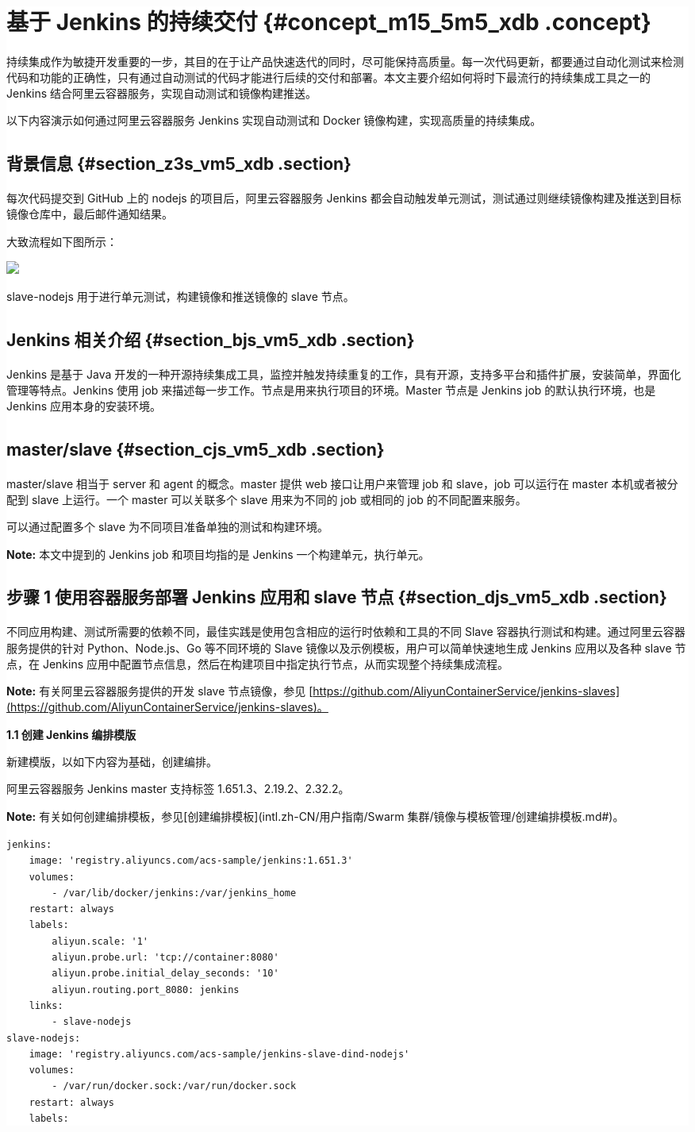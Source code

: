 # 基于 Jenkins 的持续交付 {#concept_m15_5m5_xdb .concept}

持续集成作为敏捷开发重要的一步，其目的在于让产品快速迭代的同时，尽可能保持高质量。每一次代码更新，都要通过自动化测试来检测代码和功能的正确性，只有通过自动测试的代码才能进行后续的交付和部署。本文主要介绍如何将时下最流行的持续集成工具之一的 Jenkins 结合阿里云容器服务，实现自动测试和镜像构建推送。

以下内容演示如何通过阿里云容器服务 Jenkins 实现自动测试和 Docker 镜像构建，实现高质量的持续集成。

## 背景信息 {#section_z3s_vm5_xdb .section}

每次代码提交到 GitHub 上的 nodejs 的项目后，阿里云容器服务 Jenkins 都会自动触发单元测试，测试通过则继续镜像构建及推送到目标镜像仓库中，最后邮件通知结果。

大致流程如下图所示：

![](http://static-aliyun-doc.oss-cn-hangzhou.aliyuncs.com/assets/img/7101/5455_zh-CN.png)

slave-nodejs 用于进行单元测试，构建镜像和推送镜像的 slave 节点。

## Jenkins 相关介绍 {#section_bjs_vm5_xdb .section}

Jenkins 是基于 Java 开发的一种开源持续集成工具，监控并触发持续重复的工作，具有开源，支持多平台和插件扩展，安装简单，界面化管理等特点。Jenkins 使用 job 来描述每一步工作。节点是用来执行项目的环境。Master 节点是 Jenkins job 的默认执行环境，也是 Jenkins 应用本身的安装环境。

## master/slave {#section_cjs_vm5_xdb .section}

master/slave 相当于 server 和 agent 的概念。master 提供 web 接口让用户来管理 job 和 slave，job 可以运行在 master 本机或者被分配到 slave 上运行。一个 master 可以关联多个 slave 用来为不同的 job 或相同的 job 的不同配置来服务。

可以通过配置多个 slave 为不同项目准备单独的测试和构建环境。

**Note:** 本文中提到的 Jenkins job 和项目均指的是 Jenkins 一个构建单元，执行单元。

## 步骤 1 使用容器服务部署 Jenkins 应用和 slave 节点 {#section_djs_vm5_xdb .section}

不同应用构建、测试所需要的依赖不同，最佳实践是使用包含相应的运行时依赖和工具的不同 Slave 容器执行测试和构建。通过阿里云容器服务提供的针对 Python、Node.js、Go 等不同环境的 Slave 镜像以及示例模板，用户可以简单快速地生成 Jenkins 应用以及各种 slave 节点，在 Jenkins 应用中配置节点信息，然后在构建项目中指定执行节点，从而实现整个持续集成流程。

**Note:** 有关阿里云容器服务提供的开发 slave 节点镜像，参见 [https://github.com/AliyunContainerService/jenkins-slaves](https://github.com/AliyunContainerService/jenkins-slaves)。

**1.1 创建 Jenkins 编排模版**

新建模版，以如下内容为基础，创建编排。

阿里云容器服务 Jenkins master 支持标签 1.651.3、2.19.2、2.32.2。

**Note:** 有关如何创建编排模板，参见[创建编排模板](intl.zh-CN/用户指南/Swarm 集群/镜像与模板管理/创建编排模板.md#)。

```
jenkins:
    image: 'registry.aliyuncs.com/acs-sample/jenkins:1.651.3'
    volumes:
        - /var/lib/docker/jenkins:/var/jenkins_home
    restart: always 
    labels:
        aliyun.scale: '1'
        aliyun.probe.url: 'tcp://container:8080'
        aliyun.probe.initial_delay_seconds: '10'
        aliyun.routing.port_8080: jenkins
    links:
        - slave-nodejs
slave-nodejs:
    image: 'registry.aliyuncs.com/acs-sample/jenkins-slave-dind-nodejs'
    volumes:
        - /var/run/docker.sock:/var/run/docker.sock
    restart: always 
    labels:
```
